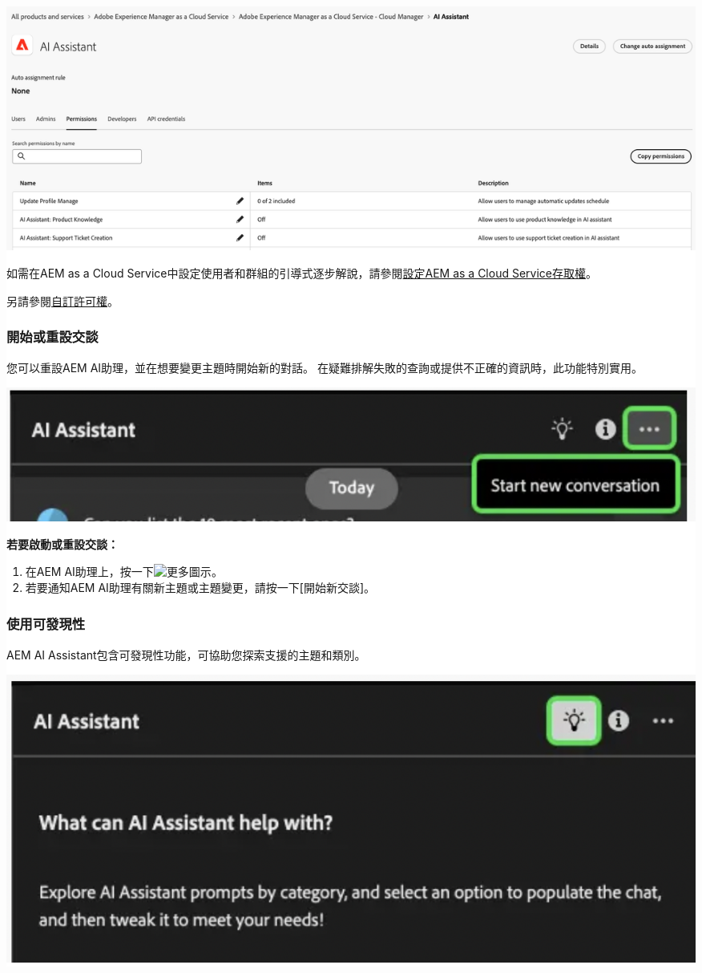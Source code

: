 ![在Admin Console的AEM AI Assistant中建立技術支援票證](/help/implementing/cloud-manager/assets/ai-assistant-admin-console-support-ticket.png)

如需在AEM as a Cloud Service中設定使用者和群組的引導式逐步解說，請參閱[設定AEM as a Cloud Service存取權](https://experienceleague.adobe.com/en/docs/experience-manager-learn/cloud-service/accessing/overview)。

另請參閱[自訂許可權](/help/implementing/cloud-manager/custom-permissions.md)。


### 開始或重設交談

您可以重設AEM AI助理，並在想要變更主題時開始新的對話。 在疑難排解失敗的查詢或提供不正確的資訊時，此功能特別實用。

![開始交談按鈕](/help/implementing/cloud-manager/assets/ai-assistant-start-conversation.png)

**若要啟動或重設交談：**

1. 在AEM AI助理上，按一下![更多圖示](https://spectrum.adobe.com/static/icons/workflow_18/Smock_More_18_N.svg)。
1. 若要通知AEM AI助理有關新主題或主題變更，請按一下[開始新交談] **&#x200B;**。

### 使用可發現性

AEM AI Assistant包含可發現性功能，可協助您探索支援的主題和類別。

![創意燈泡圖示](/help/implementing/cloud-manager/assets/ai-assistant-idea.png)